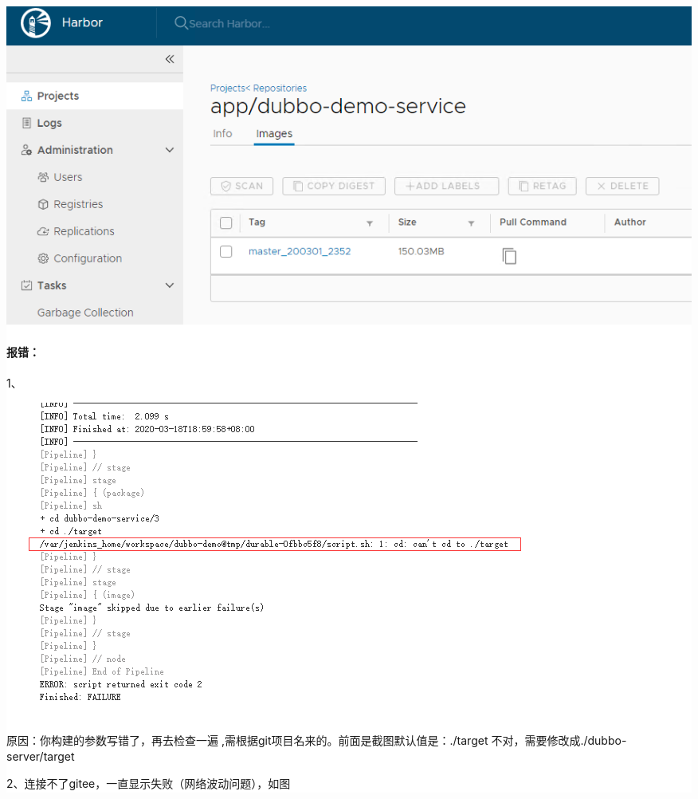 ![1583132650158](assets/1583132650158.png)

#### 报错：

1、

![1584530943674](assets/1584530943674.png)

原因：你构建的参数写错了，再去检查一遍 ,需根据git项目名来的。前面是截图默认值是：./target 不对，需要修改成./dubbo-server/target 

2、连接不了gitee，一直显示失败（网络波动问题），如图
